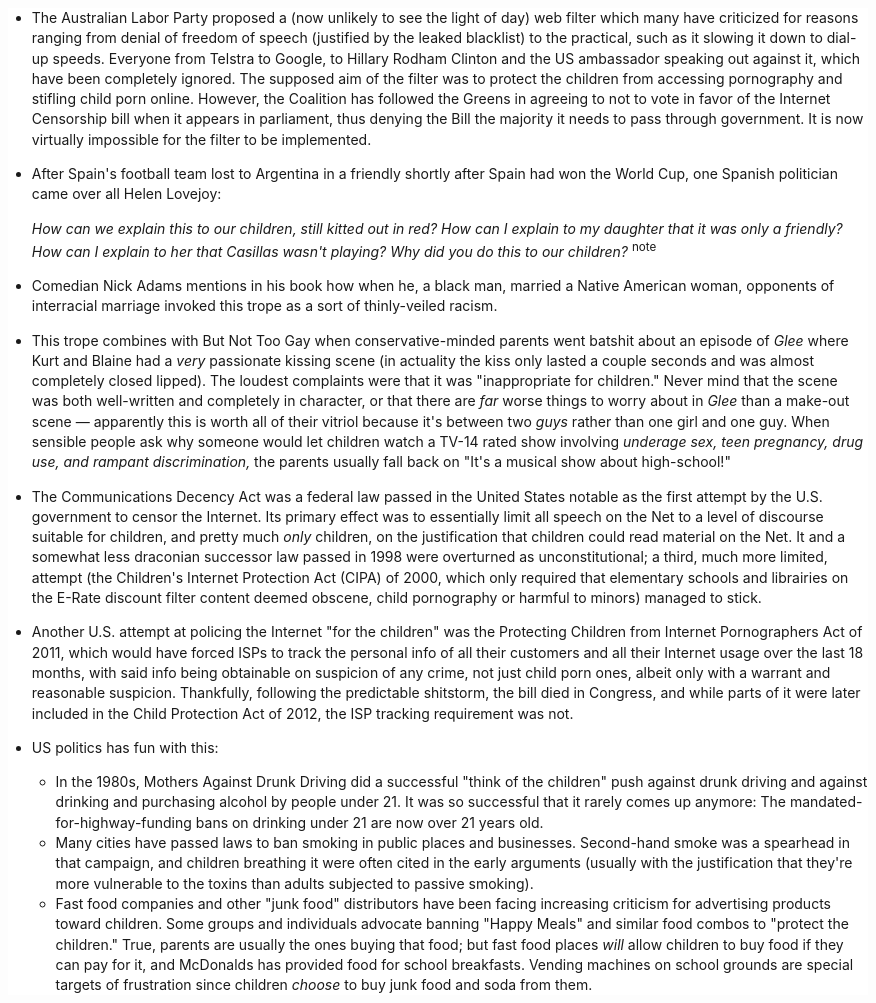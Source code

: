 -   The Australian Labor Party proposed a (now unlikely to see the light of day) web filter which many have criticized for reasons ranging from denial of freedom of speech (justified by the leaked blacklist) to the practical, such as it slowing it down to dial-up speeds. Everyone from Telstra to Google, to Hillary Rodham Clinton and the US ambassador speaking out against it, which have been completely ignored. The supposed aim of the filter was to protect the children from accessing pornography and stifling child porn online. However, the Coalition has followed the Greens in agreeing to not to vote in favor of the Internet Censorship bill when it appears in parliament, thus denying the Bill the majority it needs to pass through government. It is now virtually impossible for the filter to be implemented.
-   After Spain's football team lost to Argentina in a friendly shortly after Spain had won the World Cup, one Spanish politician came over all Helen Lovejoy:
    
    _How can we explain this to our children, still kitted out in red? How can I explain to my daughter that it was only a friendly? How can I explain to her that Casillas wasn't playing? Why did you do this to our children?_ <sup>note&nbsp;</sup> 
    
-   Comedian Nick Adams mentions in his book how when he, a black man, married a Native American woman, opponents of interracial marriage invoked this trope as a sort of thinly-veiled racism.
-   This trope combines with But Not Too Gay when conservative-minded parents went batshit about an episode of _Glee_ where Kurt and Blaine had a _very_ passionate kissing scene (in actuality the kiss only lasted a couple seconds and was almost completely closed lipped). The loudest complaints were that it was "inappropriate for children." Never mind that the scene was both well-written and completely in character, or that there are _far_ worse things to worry about in _Glee_ than a make-out scene — apparently this is worth all of their vitriol because it's between two _guys_ rather than one girl and one guy. When sensible people ask why someone would let children watch a TV-14 rated show involving _underage sex, teen pregnancy, drug use, and rampant discrimination,_ the parents usually fall back on "It's a musical show about high-school!"
-   The Communications Decency Act was a federal law passed in the United States notable as the first attempt by the U.S. government to censor the Internet. Its primary effect was to essentially limit all speech on the Net to a level of discourse suitable for children, and pretty much _only_ children, on the justification that children could read material on the Net. It and a somewhat less draconian successor law passed in 1998 were overturned as unconstitutional; a third, much more limited, attempt (the Children's Internet Protection Act (CIPA) of 2000, which only required that elementary schools and librairies on the E-Rate discount filter content deemed obscene, child pornography or harmful to minors) managed to stick.
-   Another U.S. attempt at policing the Internet "for the children" was the Protecting Children from Internet Pornographers Act of 2011, which would have forced ISPs to track the personal info of all their customers and all their Internet usage over the last 18 months, with said info being obtainable on suspicion of any crime, not just child porn ones, albeit only with a warrant and reasonable suspicion. Thankfully, following the predictable shitstorm, the bill died in Congress, and while parts of it were later included in the Child Protection Act of 2012, the ISP tracking requirement was not.
-   US politics has fun with this:
    -   In the 1980s, Mothers Against Drunk Driving did a successful "think of the children" push against drunk driving and against drinking and purchasing alcohol by people under 21. It was so successful that it rarely comes up anymore: The mandated-for-highway-funding bans on drinking under 21 are now over 21 years old.
    -   Many cities have passed laws to ban smoking in public places and businesses. Second-hand smoke was a spearhead in that campaign, and children breathing it were often cited in the early arguments (usually with the justification that they're more vulnerable to the toxins than adults subjected to passive smoking).
    -   Fast food companies and other "junk food" distributors have been facing increasing criticism for advertising products toward children. Some groups and individuals advocate banning "Happy Meals" and similar food combos to "protect the children." True, parents are usually the ones buying that food; but fast food places _will_ allow children to buy food if they can pay for it, and McDonalds has provided food for school breakfasts. Vending machines on school grounds are special targets of frustration since children _choose_ to buy junk food and soda from them.